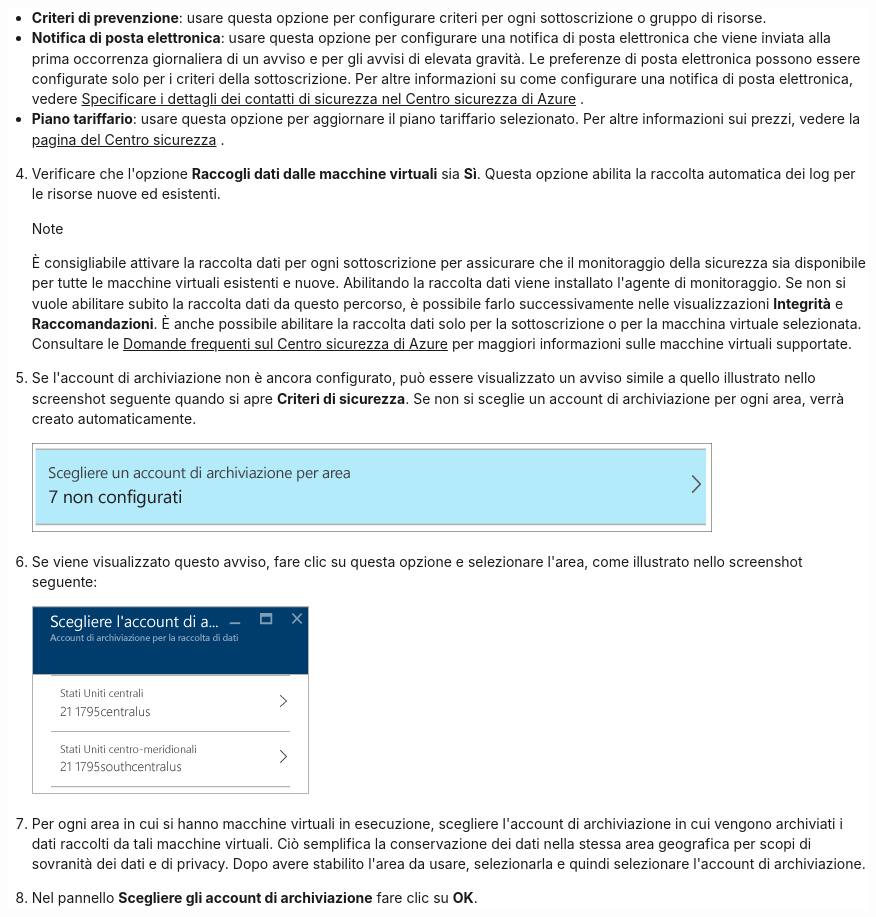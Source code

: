    * **Criteri di prevenzione**: usare questa opzione per configurare criteri per ogni sottoscrizione o gruppo di risorse.  
   * **Notifica di posta elettronica**: usare questa opzione per configurare una notifica di posta elettronica che viene inviata alla prima occorrenza giornaliera di un avviso e per gli avvisi di elevata gravità. Le preferenze di posta elettronica possono essere configurate solo per i criteri della sottoscrizione. Per altre informazioni su come configurare una notifica di posta elettronica, vedere [Specificare i dettagli dei contatti di sicurezza nel Centro sicurezza di Azure](security-center-provide-security-contact-details.md) .
   * **Piano tariffario**: usare questa opzione per aggiornare il piano tariffario selezionato. Per altre informazioni sui prezzi, vedere la [pagina del Centro sicurezza](https://azure.microsoft.com/pricing/details/security-center/) .
4. Verificare che l'opzione **Raccogli dati dalle macchine virtuali** sia **Sì**. Questa opzione abilita la raccolta automatica dei log per le risorse nuove ed esistenti.
   
   > [!NOTE]
   > È consigliabile attivare la raccolta dati per ogni sottoscrizione per assicurare che il monitoraggio della sicurezza sia disponibile per tutte le macchine virtuali esistenti e nuove. Abilitando la raccolta dati viene installato l'agente di monitoraggio. Se non si vuole abilitare subito la raccolta dati da questo percorso, è possibile farlo successivamente nelle visualizzazioni **Integrità** e **Raccomandazioni**. È anche possibile abilitare la raccolta dati solo per la sottoscrizione o per la macchina virtuale selezionata. Consultare le [Domande frequenti sul Centro sicurezza di Azure](security-center-faq.md) per maggiori informazioni sulle macchine virtuali supportate.
   > 
   > 
5. Se l'account di archiviazione non è ancora configurato, può essere visualizzato un avviso simile a quello illustrato nello screenshot seguente quando si apre **Criteri di sicurezza**. Se non si sceglie un account di archiviazione per ogni area, verrà creato automaticamente.
   
    ![Selezione dell'archiviazione](./media/security-center-policies/security-center-policies-fig2.png)
6. Se viene visualizzato questo avviso, fare clic su questa opzione e selezionare l'area, come illustrato nello screenshot seguente:
   
    ![Selezione dell'archiviazione](./media/security-center-policies/security-center-policies-fig3-ga.png)
7. Per ogni area in cui si hanno macchine virtuali in esecuzione, scegliere l'account di archiviazione in cui vengono archiviati i dati raccolti da tali macchine virtuali. Ciò semplifica la conservazione dei dati nella stessa area geografica per scopi di sovranità dei dati e di privacy. Dopo avere stabilito l'area da usare, selezionarla e quindi selezionare l'account di archiviazione.
8. Nel pannello **Scegliere gli account di archiviazione** fare clic su **OK**.
   